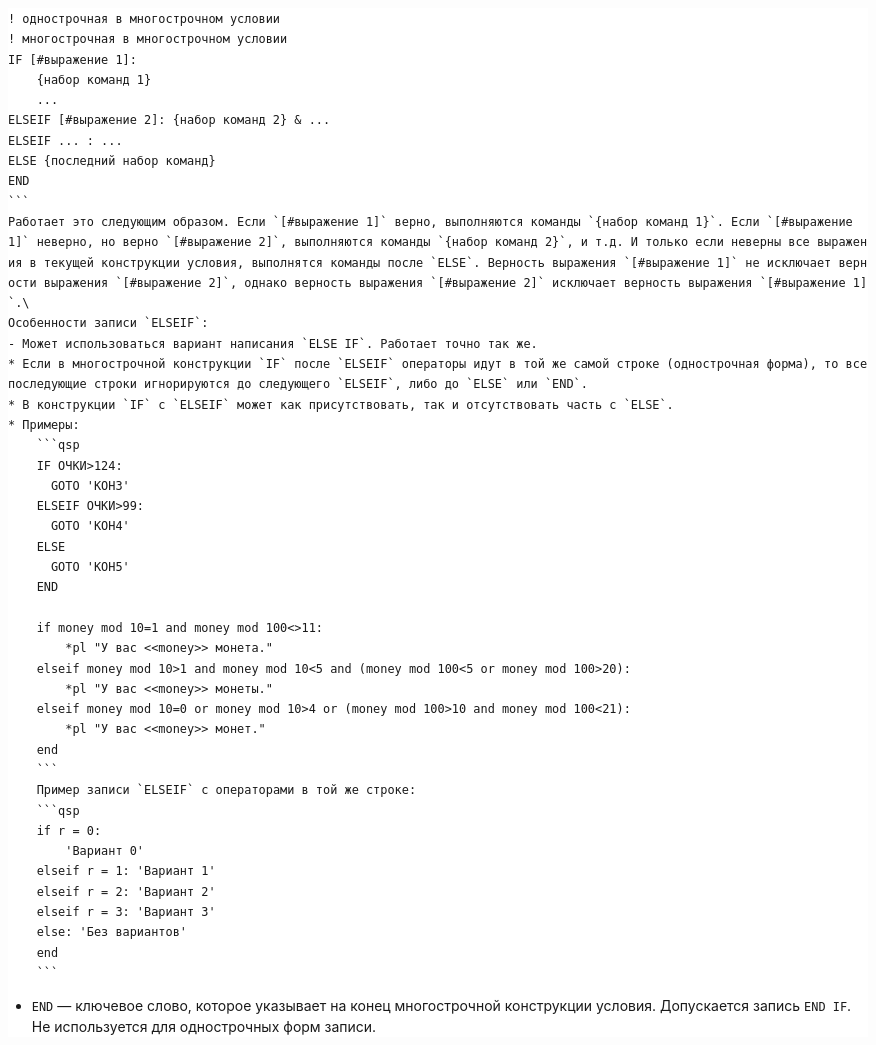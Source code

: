 	! однострочная в многострочном условии
	! многострочная в многострочном условии
    IF [#выражение 1]:
        {набор команд 1}
        ...
    ELSEIF [#выражение 2]: {набор команд 2} & ...
    ELSEIF ... : ...
    ELSE {последний набор команд}
    END
    ```
    Работает это следующим образом. Если `[#выражение 1]` верно, выполняются команды `{набор команд 1}`. Если `[#выражение 1]` неверно, но верно `[#выражение 2]`, выполняются команды `{набор команд 2}`, и т.д. И только если неверны все выражения в текущей конструкции условия, выполнятся команды после `ELSE`. Верность выражения `[#выражение 1]` не исключает верности выражения `[#выражение 2]`, однако верность выражения `[#выражение 2]` исключает верность выражения `[#выражение 1]`.\
    Особенности записи `ELSEIF`:
    - Может использоваться вариант написания `ELSE IF`. Работает точно так же.
    * Если в многострочной конструкции `IF` после `ELSEIF` операторы идут в той же самой строке (однострочная форма), то все последующие строки игнорируются до следующего `ELSEIF`, либо до `ELSE` или `END`.
    * В конструкции `IF` c `ELSEIF` может как присутствовать, так и отсутствовать часть с `ELSE`.
    * Примеры:
        ```qsp
        IF ОЧКИ>124:
          GOTO 'КОН3'
        ELSEIF ОЧКИ>99:
          GOTO 'КОН4'
        ELSE
          GOTO 'КОН5'
        END

        if money mod 10=1 and money mod 100<>11:
            *pl "У вас <<money>> монета."
        elseif money mod 10>1 and money mod 10<5 and (money mod 100<5 or money mod 100>20):
            *pl "У вас <<money>> монеты."
        elseif money mod 10=0 or money mod 10>4 or (money mod 100>10 and money mod 100<21):
            *pl "У вас <<money>> монет."
        end
        ```
        Пример записи `ELSEIF` с операторами в той же строке:
        ```qsp
        if r = 0:
            'Вариант 0'
        elseif r = 1: 'Вариант 1'
        elseif r = 2: 'Вариант 2'
        elseif r = 3: 'Вариант 3'
        else: 'Без вариантов'
        end
        ```

*  `END` — ключевое слово, которое указывает на конец многострочной конструкции условия. Допускается запись `END IF`. Не используется для однострочных форм записи.
